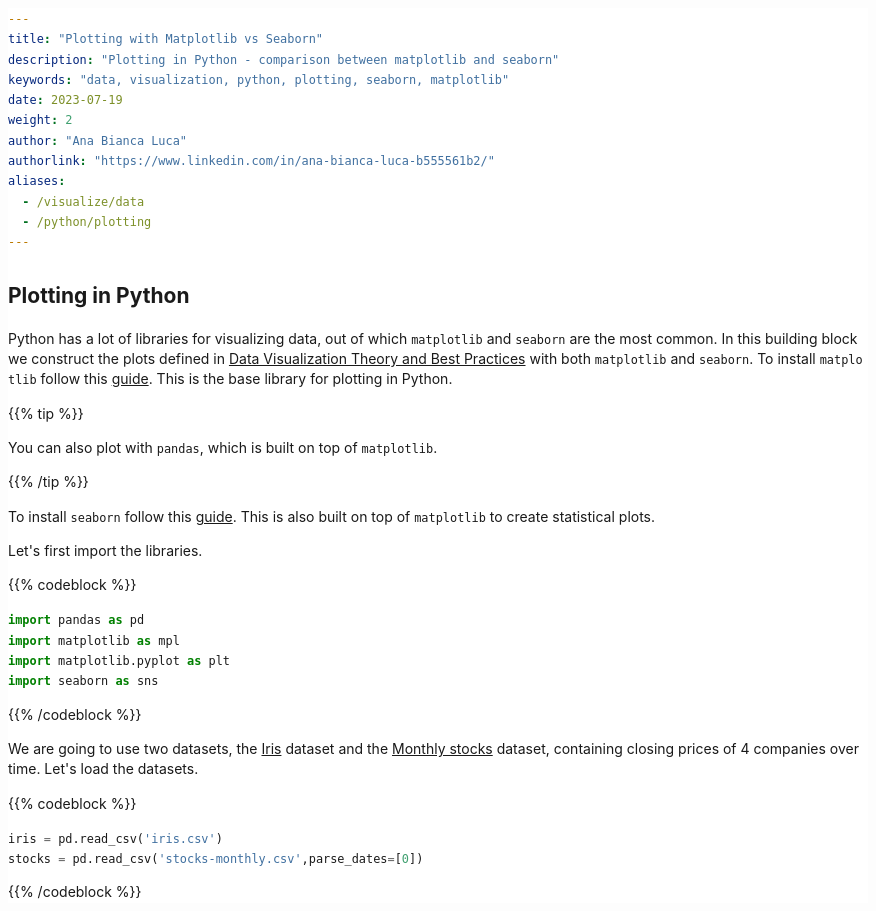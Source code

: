 ```yaml
---
title: "Plotting with Matplotlib vs Seaborn"
description: "Plotting in Python - comparison between matplotlib and seaborn"
keywords: "data, visualization, python, plotting, seaborn, matplotlib"
date: 2023-07-19
weight: 2
author: "Ana Bianca Luca"
authorlink: "https://www.linkedin.com/in/ana-bianca-luca-b555561b2/"
aliases:
  - /visualize/data
  - /python/plotting
---
```



## Plotting in Python

Python has a lot of libraries for visualizing data, out of which `matplotlib` and `seaborn` are the most common. In this building block we construct the plots defined in [Data Visualization Theory and Best Practices](https://tilburgsciencehub.com/building-blocks/visualize-your-data/data-visualization/theory-best-practices/) with both `matplotlib` and `seaborn`.
To install `matplotlib` follow this [guide](https://matplotlib.org/stable/users/installing/index.html). This is the base library for plotting in Python.

{{% tip %}}

You can also plot with `pandas`, which is built on top of `matplotlib`. 

{{% /tip %}}

To install `seaborn` follow this [guide](https://seaborn.pydata.org/installing.html). This is also built on top of `matplotlib` to create statistical plots. 

Let's first import the libraries.

{{% codeblock %}}
```python
import pandas as pd
import matplotlib as mpl
import matplotlib.pyplot as plt
import seaborn as sns

```
{{% /codeblock %}}

We are going to use two datasets, the [Iris](https://www.kaggle.com/datasets/uciml/iris) dataset and the [Monthly stocks](stocks-monthly.csv) dataset, containing closing prices of 4 companies over time. Let's load the datasets.

{{% codeblock %}}
```python
iris = pd.read_csv('iris.csv')
stocks = pd.read_csv('stocks-monthly.csv',parse_dates=[0])

```
{{% /codeblock %}}

